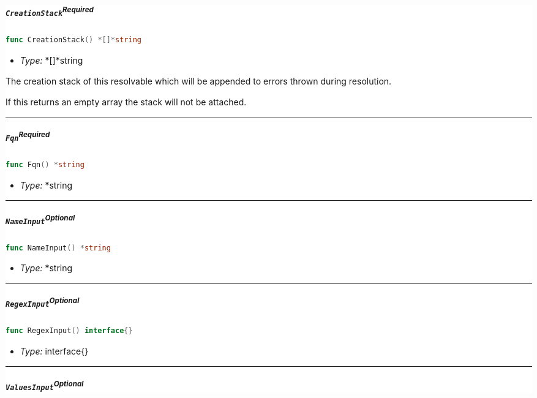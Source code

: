 
##### `CreationStack`<sup>Required</sup> <a name="CreationStack" id="rhizo-co-terraform-provider-oci.dataOciFleetAppsManagementRunbooks.DataOciFleetAppsManagementRunbooksFilterOutputReference.property.creationStack"></a>

```go
func CreationStack() *[]*string
```

- *Type:* *[]*string

The creation stack of this resolvable which will be appended to errors thrown during resolution.

If this returns an empty array the stack will not be attached.

---

##### `Fqn`<sup>Required</sup> <a name="Fqn" id="rhizo-co-terraform-provider-oci.dataOciFleetAppsManagementRunbooks.DataOciFleetAppsManagementRunbooksFilterOutputReference.property.fqn"></a>

```go
func Fqn() *string
```

- *Type:* *string

---

##### `NameInput`<sup>Optional</sup> <a name="NameInput" id="rhizo-co-terraform-provider-oci.dataOciFleetAppsManagementRunbooks.DataOciFleetAppsManagementRunbooksFilterOutputReference.property.nameInput"></a>

```go
func NameInput() *string
```

- *Type:* *string

---

##### `RegexInput`<sup>Optional</sup> <a name="RegexInput" id="rhizo-co-terraform-provider-oci.dataOciFleetAppsManagementRunbooks.DataOciFleetAppsManagementRunbooksFilterOutputReference.property.regexInput"></a>

```go
func RegexInput() interface{}
```

- *Type:* interface{}

---

##### `ValuesInput`<sup>Optional</sup> <a name="ValuesInput" id="rhizo-co-terraform-provider-oci.dataOciFleetAppsManagementRunbooks.DataOciFleetAppsManagementRunbooksFilterOutputReference.property.valuesInput"></a>
